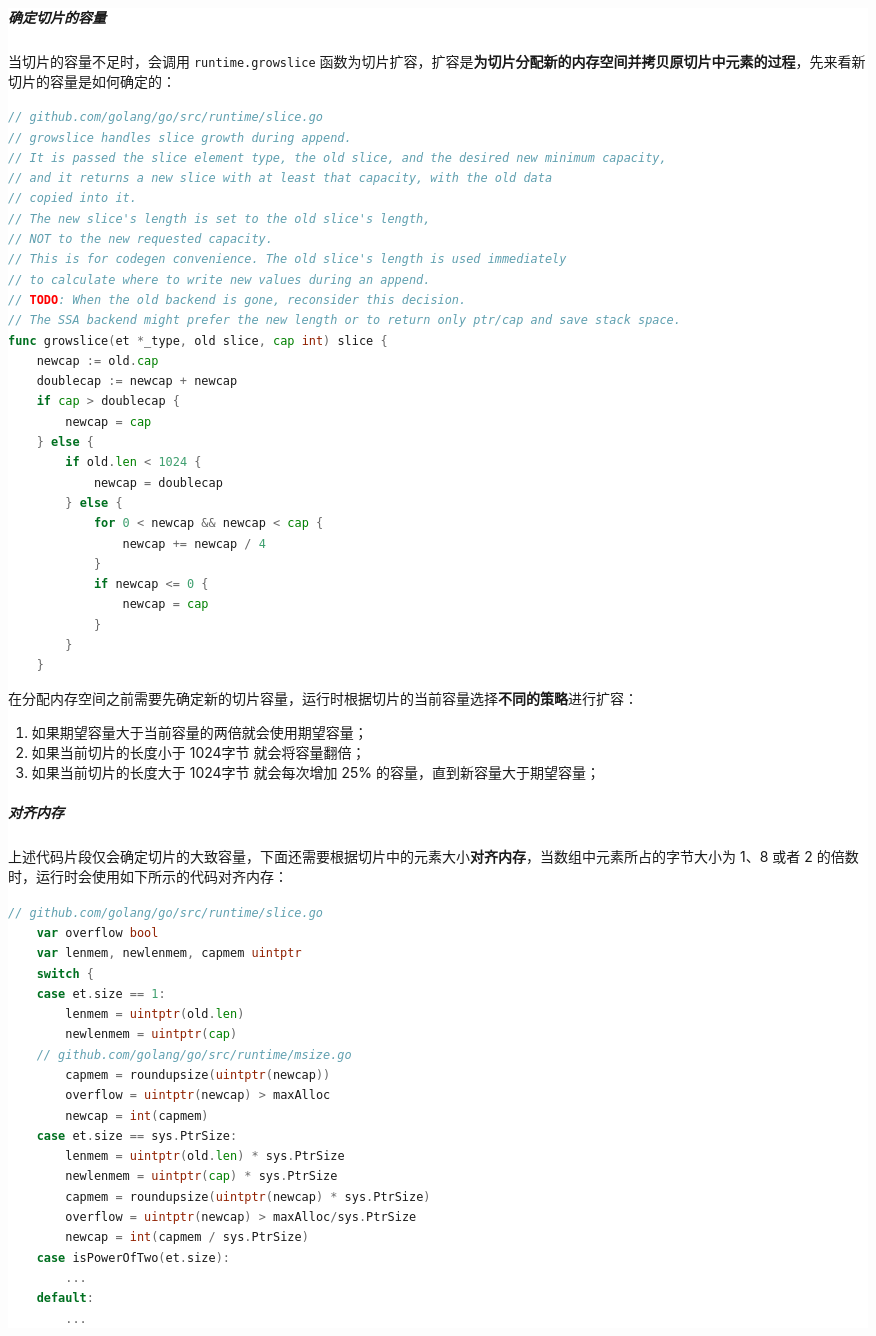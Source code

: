 ##### 确定切片的容量

当切片的容量不足时，会调用 `runtime.growslice` 函数为切片扩容，扩容是**为切片分配新的内存空间并拷贝原切片中元素的过程**，先来看新切片的容量是如何确定的：

```go
// github.com/golang/go/src/runtime/slice.go
// growslice handles slice growth during append.
// It is passed the slice element type, the old slice, and the desired new minimum capacity,
// and it returns a new slice with at least that capacity, with the old data
// copied into it.
// The new slice's length is set to the old slice's length,
// NOT to the new requested capacity.
// This is for codegen convenience. The old slice's length is used immediately
// to calculate where to write new values during an append.
// TODO: When the old backend is gone, reconsider this decision.
// The SSA backend might prefer the new length or to return only ptr/cap and save stack space.
func growslice(et *_type, old slice, cap int) slice {
	newcap := old.cap
	doublecap := newcap + newcap
	if cap > doublecap {
		newcap = cap
	} else {
		if old.len < 1024 {
			newcap = doublecap
		} else {
			for 0 < newcap && newcap < cap {
				newcap += newcap / 4
			}
			if newcap <= 0 {
				newcap = cap
			}
		}
	}
```

在分配内存空间之前需要先确定新的切片容量，运行时根据切片的当前容量选择**不同的策略**进行扩容：

1. 如果期望容量大于当前容量的两倍就会使用期望容量；
2. 如果当前切片的长度小于 1024字节 就会将容量翻倍；
3. 如果当前切片的长度大于 1024字节 就会每次增加 25% 的容量，直到新容量大于期望容量；

##### 对齐内存

上述代码片段仅会确定切片的大致容量，下面还需要根据切片中的元素大小**对齐内存**，当数组中元素所占的字节大小为 1、8 或者 2 的倍数时，运行时会使用如下所示的代码对齐内存：

```go
// github.com/golang/go/src/runtime/slice.go
	var overflow bool
	var lenmem, newlenmem, capmem uintptr
	switch {
	case et.size == 1:
		lenmem = uintptr(old.len)
		newlenmem = uintptr(cap)
    // github.com/golang/go/src/runtime/msize.go
		capmem = roundupsize(uintptr(newcap))
		overflow = uintptr(newcap) > maxAlloc
		newcap = int(capmem)
	case et.size == sys.PtrSize:
		lenmem = uintptr(old.len) * sys.PtrSize
		newlenmem = uintptr(cap) * sys.PtrSize
		capmem = roundupsize(uintptr(newcap) * sys.PtrSize)
		overflow = uintptr(newcap) > maxAlloc/sys.PtrSize
		newcap = int(capmem / sys.PtrSize)
	case isPowerOfTwo(et.size):
		...
	default:
		...
```